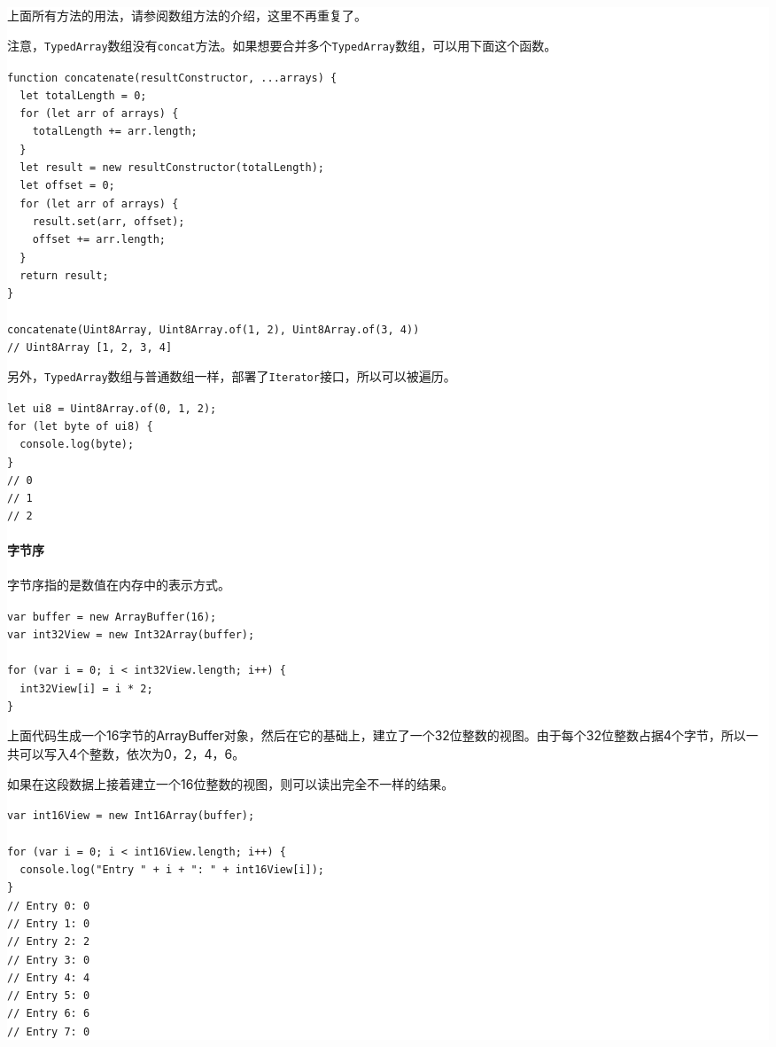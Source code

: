 上面所有方法的用法，请参阅数组方法的介绍，这里不再重复了。

注意，`TypedArray`数组没有`concat`方法。如果想要合并多个`TypedArray`数组，可以用下面这个函数。

	function concatenate(resultConstructor, ...arrays) {
	  let totalLength = 0;
	  for (let arr of arrays) {
	    totalLength += arr.length;
	  }
	  let result = new resultConstructor(totalLength);
	  let offset = 0;
	  for (let arr of arrays) {
	    result.set(arr, offset);
	    offset += arr.length;
	  }
	  return result;
	}
	
	concatenate(Uint8Array, Uint8Array.of(1, 2), Uint8Array.of(3, 4))
	// Uint8Array [1, 2, 3, 4]

另外，`TypedArray`数组与普通数组一样，部署了`Iterator`接口，所以可以被遍历。
	
	let ui8 = Uint8Array.of(0, 1, 2);
	for (let byte of ui8) {
	  console.log(byte);
	}
	// 0
	// 1
	// 2

#### 字节序

字节序指的是数值在内存中的表示方式。
	
	var buffer = new ArrayBuffer(16);
	var int32View = new Int32Array(buffer);
	
	for (var i = 0; i < int32View.length; i++) {
	  int32View[i] = i * 2;
	}

上面代码生成一个16字节的ArrayBuffer对象，然后在它的基础上，建立了一个32位整数的视图。由于每个32位整数占据4个字节，所以一共可以写入4个整数，依次为0，2，4，6。

如果在这段数据上接着建立一个16位整数的视图，则可以读出完全不一样的结果。

	var int16View = new Int16Array(buffer);
	
	for (var i = 0; i < int16View.length; i++) {
	  console.log("Entry " + i + ": " + int16View[i]);
	}
	// Entry 0: 0
	// Entry 1: 0
	// Entry 2: 2
	// Entry 3: 0
	// Entry 4: 4
	// Entry 5: 0
	// Entry 6: 6
	// Entry 7: 0
